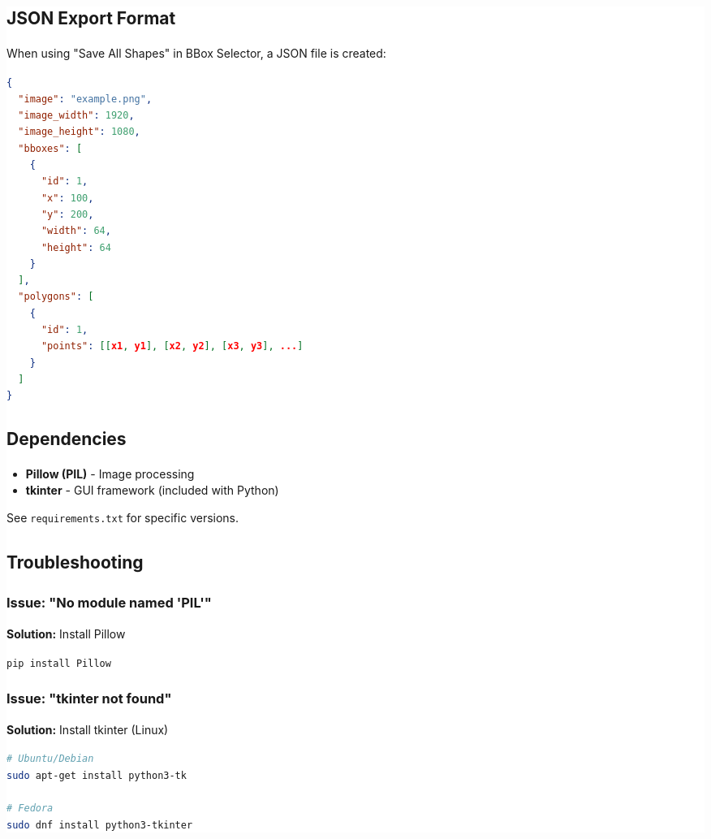 ## JSON Export Format

When using "Save All Shapes" in BBox Selector, a JSON file is created:

```json
{
  "image": "example.png",
  "image_width": 1920,
  "image_height": 1080,
  "bboxes": [
    {
      "id": 1,
      "x": 100,
      "y": 200,
      "width": 64,
      "height": 64
    }
  ],
  "polygons": [
    {
      "id": 1,
      "points": [[x1, y1], [x2, y2], [x3, y3], ...]
    }
  ]
}
```

## Dependencies

- **Pillow (PIL)** - Image processing
- **tkinter** - GUI framework (included with Python)

See `requirements.txt` for specific versions.

## Troubleshooting

### Issue: "No module named 'PIL'"
**Solution:** Install Pillow
```bash
pip install Pillow
```

### Issue: "tkinter not found"
**Solution:** Install tkinter (Linux)
```bash
# Ubuntu/Debian
sudo apt-get install python3-tk

# Fedora
sudo dnf install python3-tkinter
```
